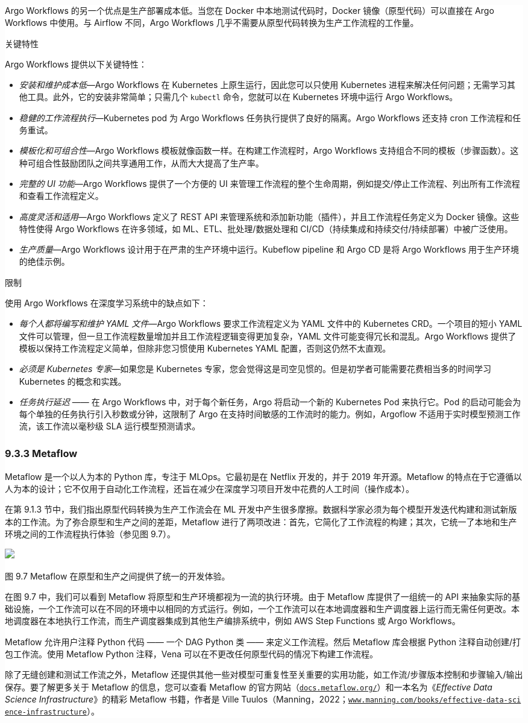 Argo Workflows 的另一个优点是生产部署成本低。当您在 Docker 中本地测试代码时，Docker 镜像（原型代码）可以直接在 Argo Workflows 中使用。与 Airflow 不同，Argo Workflows 几乎不需要从原型代码转换为生产工作流程的工作量。

关键特性

Argo Workflows 提供以下关键特性：

+   *安装和维护成本低*—Argo Workflows 在 Kubernetes 上原生运行，因此您可以只使用 Kubernetes 进程来解决任何问题；无需学习其他工具。此外，它的安装非常简单；只需几个 `kubectl` 命令，您就可以在 Kubernetes 环境中运行 Argo Workflows。

+   *稳健的工作流程执行*—Kubernetes pod 为 Argo Workflows 任务执行提供了良好的隔离。Argo Workflows 还支持 cron 工作流程和任务重试。

+   *模板化和可组合性*—Argo Workflows 模板就像函数一样。在构建工作流程时，Argo Workflows 支持组合不同的模板（步骤函数）。这种可组合性鼓励团队之间共享通用工作，从而大大提高了生产率。

+   *完整的 UI 功能*—Argo Workflows 提供了一个方便的 UI 来管理工作流程的整个生命周期，例如提交/停止工作流程、列出所有工作流程和查看工作流程定义。

+   *高度灵活和适用*—Argo Workflows 定义了 REST API 来管理系统和添加新功能（插件），并且工作流程任务定义为 Docker 镜像。这些特性使得 Argo Workflows 在许多领域，如 ML、ETL、批处理/数据处理和 CI/CD（持续集成和持续交付/持续部署）中被广泛使用。

+   *生产质量*—Argo Workflows 设计用于在严肃的生产环境中运行。Kubeflow pipeline 和 Argo CD 是将 Argo Workflows 用于生产环境的绝佳示例。

限制

使用 Argo Workflows 在深度学习系统中的缺点如下：

+   *每个人都将编写和维护 YAML 文件*—Argo Workflows 要求工作流程定义为 YAML 文件中的 Kubernetes CRD。一个项目的短小 YAML 文件可以管理，但一旦工作流程数量增加并且工作流程逻辑变得更加复杂，YAML 文件可能变得冗长和混乱。Argo Workflows 提供了模板以保持工作流程定义简单，但除非您习惯使用 Kubernetes YAML 配置，否则这仍然不太直观。

+   *必须是 Kubernetes 专家*—如果您是 Kubernetes 专家，您会觉得这是司空见惯的。但是初学者可能需要花费相当多的时间学习 Kubernetes 的概念和实践。

+   *任务执行延迟* —— 在 Argo Workflows 中，对于每个新任务，Argo 将启动一个新的 Kubernetes Pod 来执行它。Pod 的启动可能会为每个单独的任务执行引入秒数或分钟，这限制了 Argo 在支持时间敏感的工作流时的能力。例如，Argoflow 不适用于实时模型预测工作流，该工作流以毫秒级 SLA 运行模型预测请求。

### 9.3.3 Metaflow

Metaflow 是一个以人为本的 Python 库，专注于 MLOps。它最初是在 Netflix 开发的，并于 2019 年开源。Metaflow 的特点在于它遵循以人为本的设计；它不仅用于自动化工作流程，还旨在减少在深度学习项目开发中花费的人工时间（操作成本）。

在第 9.1.3 节中，我们指出原型代码转换为生产工作流会在 ML 开发中产生很多摩擦。数据科学家必须为每个模型开发迭代构建和测试新版本的工作流。为了弥合原型和生产之间的差距，Metaflow 进行了两项改进：首先，它简化了工作流程的构建；其次，它统一了本地和生产环境之间的工作流程执行体验（参见图 9.7）。

![](img/09-07.png)

图 9.7 Metaflow 在原型和生产之间提供了统一的开发体验。

在图 9.7 中，我们可以看到 Metaflow 将原型和生产环境都视为一流的执行环境。由于 Metaflow 库提供了一组统一的 API 来抽象实际的基础设施，一个工作流可以在不同的环境中以相同的方式运行。例如，一个工作流可以在本地调度器和生产调度器上运行而无需任何更改。本地调度器在本地执行工作流，而生产调度器集成到其他生产编排系统中，例如 AWS Step Functions 或 Argo Workflows。

Metaflow 允许用户注释 Python 代码 —— 一个 DAG Python 类 —— 来定义工作流程。然后 Metaflow 库会根据 Python 注释自动创建/打包工作流。使用 Metaflow Python 注释，Vena 可以在不更改任何原型代码的情况下构建工作流程。

除了无缝创建和测试工作流之外，Metaflow 还提供其他一些对模型可重复性至关重要的实用功能，如工作流/步骤版本控制和步骤输入/输出保存。要了解更多关于 Metaflow 的信息，您可以查看 Metaflow 的官方网站（[`docs.metaflow.org/`](https://docs.metaflow.org/)）和一本名为《*Effective Data Science Infrastructure*》的精彩 Metaflow 书籍，作者是 Ville Tuulos（Manning，2022；[`www.manning.com/books/effective-data-science-infrastructure`](https://www.manning.com/books/effective-data-science-infrastructure)）。
